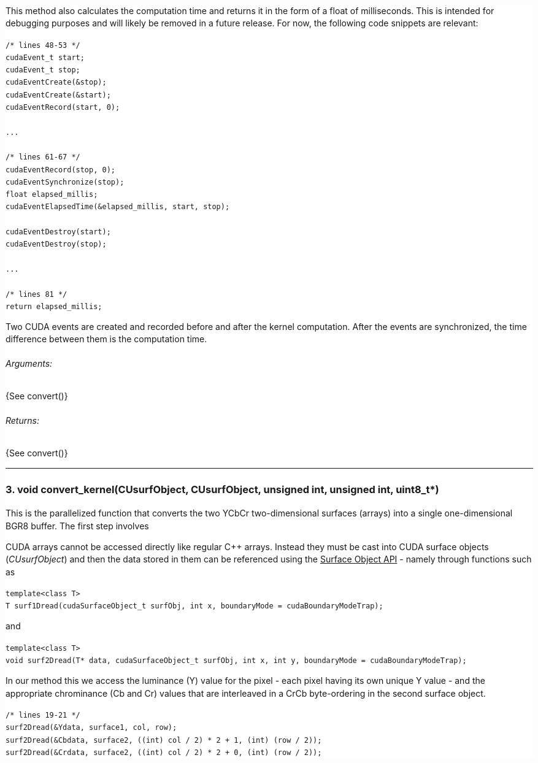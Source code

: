 This method also calculates the computation time and returns it in the form of a float of milliseconds. This is intended for debugging purposes and will likely be removed in a future release. For now, the following code snippets are relevant:

```
/* lines 48-53 */
cudaEvent_t start;
cudaEvent_t stop;
cudaEventCreate(&stop);
cudaEventCreate(&start);
cudaEventRecord(start, 0);

...

/* lines 61-67 */
cudaEventRecord(stop, 0);
cudaEventSynchronize(stop);
float elapsed_millis;
cudaEventElapsedTime(&elapsed_millis, start, stop);

cudaEventDestroy(start);
cudaEventDestroy(stop);

...

/* lines 81 */
return elapsed_millis;
```
Two CUDA events are created and recorded before and after the kernel computation. After the events are synchronized, the time difference between them is the computation time.

###### Arguments:
{See convert()}
###### Returns:
{See convert()}

___

### 3. void convert_kernel(CUsurfObject, CUsurfObject, unsigned int, unsigned int, uint8_t*)
This is the parallelized function that converts the two YCbCr two-dimensional surfaces (arrays) into a single one-dimensional BGR8 buffer. The first step involves 

CUDA arrays cannot be accessed directly like regular C++ arrays. Instead they must be cast into CUDA surface objects (_CUsurfObject_) and then the data stored in them can be referenced using the [Surface Object API](https://docs.nvidia.com/cuda/cuda-c-programming-guide/index.html#surface-object-api-appendix) - namely through functions such as
```
template<class T>
T surf1Dread(cudaSurfaceObject_t surfObj, int x, boundaryMode = cudaBoundaryModeTrap);
```
and
```
template<class T>
void surf2Dread(T* data, cudaSurfaceObject_t surfObj, int x, int y, boundaryMode = cudaBoundaryModeTrap);
```
In our method this we access the luminance (Y) value for the pixel - each pixel having its own unique Y value - and the appropriate chrominance (Cb and Cr) values that are interleaved in a CrCb byte-ordering in the second surface object.
```
/* lines 19-21 */
surf2Dread(&Ydata, surface1, col, row);
surf2Dread(&Cbdata, surface2, ((int) col / 2) * 2 + 1, (int) (row / 2));
surf2Dread(&Crdata, surface2, ((int) col / 2) * 2 + 0, (int) (row / 2));
```